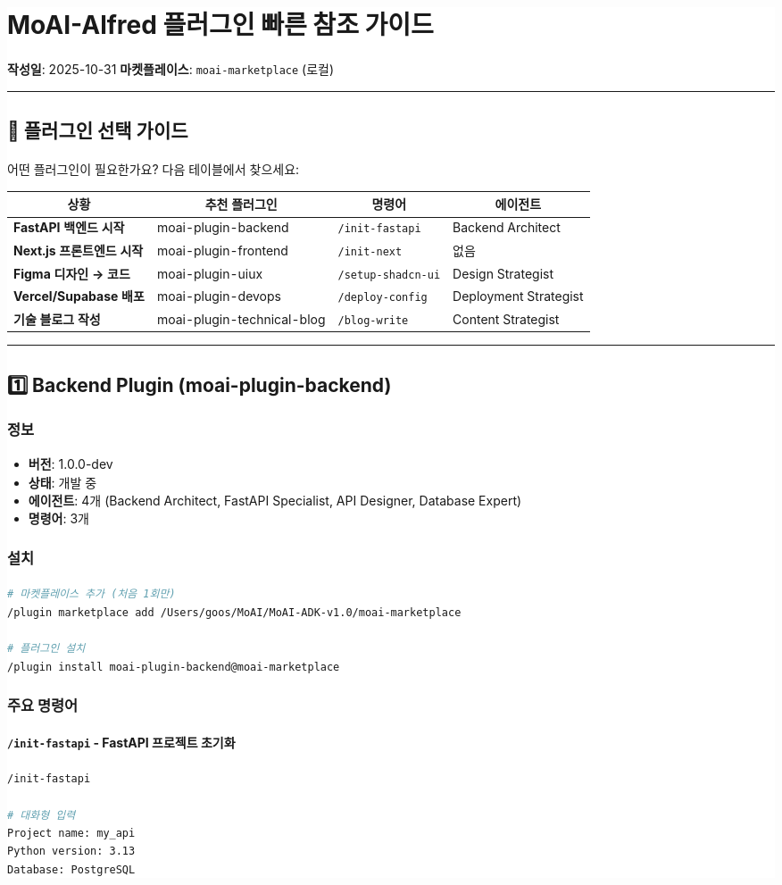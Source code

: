 # MoAI-Alfred 플러그인 빠른 참조 가이드

**작성일**: 2025-10-31
**마켓플레이스**: `moai-marketplace` (로컬)

---

## 🎯 플러그인 선택 가이드

어떤 플러그인이 필요한가요? 다음 테이블에서 찾으세요:

| 상황 | 추천 플러그인 | 명령어 | 에이전트 |
|-----|------------|--------|---------|
| **FastAPI 백엔드 시작** | moai-plugin-backend | `/init-fastapi` | Backend Architect |
| **Next.js 프론트엔드 시작** | moai-plugin-frontend | `/init-next` | 없음 |
| **Figma 디자인 → 코드** | moai-plugin-uiux | `/setup-shadcn-ui` | Design Strategist |
| **Vercel/Supabase 배포** | moai-plugin-devops | `/deploy-config` | Deployment Strategist |
| **기술 블로그 작성** | moai-plugin-technical-blog | `/blog-write` | Content Strategist |

---

## 1️⃣ Backend Plugin (moai-plugin-backend)

### 정보
- **버전**: 1.0.0-dev
- **상태**: 개발 중
- **에이전트**: 4개 (Backend Architect, FastAPI Specialist, API Designer, Database Expert)
- **명령어**: 3개

### 설치

```bash
# 마켓플레이스 추가 (처음 1회만)
/plugin marketplace add /Users/goos/MoAI/MoAI-ADK-v1.0/moai-marketplace

# 플러그인 설치
/plugin install moai-plugin-backend@moai-marketplace
```

### 주요 명령어

#### `/init-fastapi` - FastAPI 프로젝트 초기화

```bash
/init-fastapi

# 대화형 입력
Project name: my_api
Python version: 3.13
Database: PostgreSQL
```
